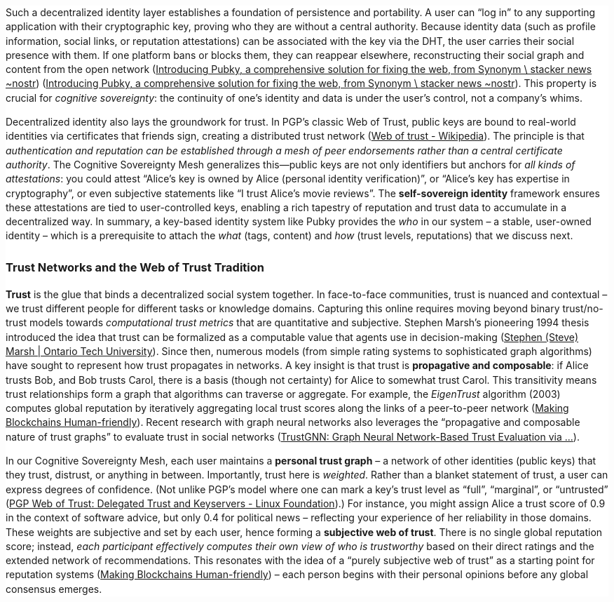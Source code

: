 
Such a decentralized identity layer establishes a foundation of persistence and portability. A user can “log in” to any supporting application with their cryptographic key, proving who they are without a central authority. Because identity data (such as profile information, social links, or reputation attestations) can be associated with the key via the DHT, the user carries their social presence with them. If one platform bans or blocks them, they can reappear elsewhere, reconstructing their social graph and content from the open network ([Introducing Pubky, a comprehensive solution for fixing the web, from Synonym \ stacker news ~nostr](https://stacker.news/items/741757#:~:text=On%20the%20tech%20side%2C%20you,left%20off%20from%20another%20server)) ([Introducing Pubky, a comprehensive solution for fixing the web, from Synonym \ stacker news ~nostr](https://stacker.news/items/741757#:~:text=On%20the%20tech%20side%2C%20you,left%20off%20from%20another%20server)). This property is crucial for *cognitive sovereignty*: the continuity of one’s identity and data is under the user’s control, not a company’s whims.

Decentralized identity also lays the groundwork for trust. In PGP’s classic Web of Trust, public keys are bound to real-world identities via certificates that friends sign, creating a distributed trust network ([Web of trust - Wikipedia](https://en.wikipedia.org/wiki/Web_of_trust#:~:text=A%20web%20of%20trust%20is,public%20key%20and%20its)). The principle is that *authentication and reputation can be established through a mesh of peer endorsements rather than a central certificate authority*. The Cognitive Sovereignty Mesh generalizes this—public keys are not only identifiers but anchors for *all kinds of attestations*: you could attest “Alice’s key is owned by Alice (personal identity verification)”, or “Alice’s key has expertise in cryptography”, or even subjective statements like “I trust Alice’s movie reviews”. The **self-sovereign identity** framework ensures these attestations are tied to user-controlled keys, enabling a rich tapestry of reputation and trust data to accumulate in a decentralized way. In summary, a key-based identity system like Pubky provides the *who* in our system – a stable, user-owned identity – which is a prerequisite to attach the *what* (tags, content) and *how* (trust levels, reputations) that we discuss next.

### Trust Networks and the Web of Trust Tradition  
**Trust** is the glue that binds a decentralized social system together. In face-to-face communities, trust is nuanced and contextual – we trust different people for different tasks or knowledge domains. Capturing this online requires moving beyond binary trust/no-trust models towards *computational trust metrics* that are quantitative and subjective. Stephen Marsh’s pioneering 1994 thesis introduced the idea that trust can be formalized as a computable value that agents use in decision-making ([Stephen (Steve) Marsh | Ontario Tech University](https://ontariotechu.ca/experts/fbit/stephen-marsh.php#:~:text=Stephen%20%28Steve%29%20Marsh%20,of%20research%20in%20computational%20trust)). Since then, numerous models (from simple rating systems to sophisticated graph algorithms) have sought to represent how trust propagates in networks. A key insight is that trust is **propagative and composable**: if Alice trusts Bob, and Bob trusts Carol, there is a basis (though not certainty) for Alice to somewhat trust Carol. This transitivity means trust relationships form a graph that algorithms can traverse or aggregate. For example, the *EigenTrust* algorithm (2003) computes global reputation by iteratively aggregating local trust scores along the links of a peer-to-peer network ([Making Blockchains Human-friendly](https://blog.oplabs.co/making-blockchains-human-friendly/#:~:text=We%20can%20then%20take%20the,purely%20subjective%20web%20of%20trust)). Recent research with graph neural networks also leverages the “propagative and composable nature of trust graphs” to evaluate trust in social networks ([TrustGNN: Graph Neural Network-Based Trust Evaluation via ...](https://ieeexplore.ieee.org/document/10137371/#:~:text=,graphs%20into%20a%20GNN)).

In our Cognitive Sovereignty Mesh, each user maintains a **personal trust graph** – a network of other identities (public keys) that they trust, distrust, or anything in between. Importantly, trust here is *weighted*. Rather than a blanket statement of trust, a user can express degrees of confidence. (Not unlike PGP’s model where one can mark a key’s trust level as “full”, “marginal”, or “untrusted” ([PGP Web of Trust: Delegated Trust and Keyservers - Linux Foundation](https://www.linuxfoundation.org/blog/blog/pgp-web-of-trust-delegated-trust-and-keyservers#:~:text=PGP%20Web%20of%20Trust%3A%20Delegated,marginally%20trusted%20keys%20to)).) For instance, you might assign Alice a trust score of 0.9 in the context of software advice, but only 0.4 for political news – reflecting your experience of her reliability in those domains. These weights are subjective and set by each user, hence forming a **subjective web of trust**. There is no single global reputation score; instead, *each participant effectively computes their own view of who is trustworthy* based on their direct ratings and the extended network of recommendations. This resonates with the idea of a “purely subjective web of trust” as a starting point for reputation systems ([Making Blockchains Human-friendly](https://blog.oplabs.co/making-blockchains-human-friendly/#:~:text=We%20can%20then%20take%20the,purely%20subjective%20web%20of%20trust)) – each person begins with their personal opinions before any global consensus emerges.

